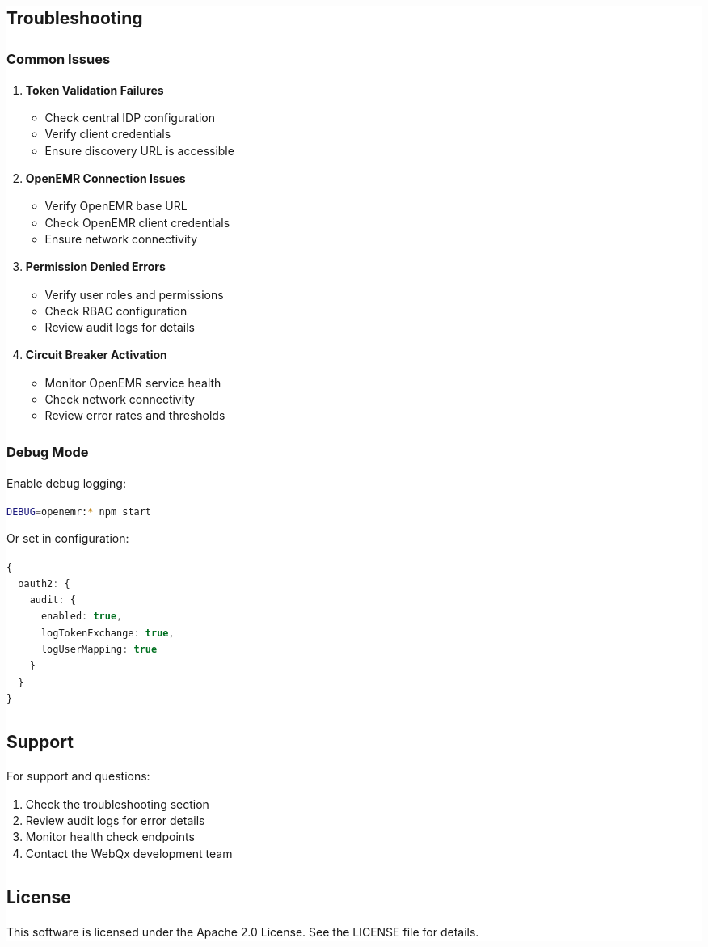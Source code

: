 ## Troubleshooting

### Common Issues

1. **Token Validation Failures**
   - Check central IDP configuration
   - Verify client credentials
   - Ensure discovery URL is accessible

2. **OpenEMR Connection Issues**
   - Verify OpenEMR base URL
   - Check OpenEMR client credentials
   - Ensure network connectivity

3. **Permission Denied Errors**
   - Verify user roles and permissions
   - Check RBAC configuration
   - Review audit logs for details

4. **Circuit Breaker Activation**
   - Monitor OpenEMR service health
   - Check network connectivity
   - Review error rates and thresholds

### Debug Mode

Enable debug logging:

```bash
DEBUG=openemr:* npm start
```

Or set in configuration:

```typescript
{
  oauth2: {
    audit: {
      enabled: true,
      logTokenExchange: true,
      logUserMapping: true
    }
  }
}
```

## Support

For support and questions:

1. Check the troubleshooting section
2. Review audit logs for error details
3. Monitor health check endpoints
4. Contact the WebQx development team

## License

This software is licensed under the Apache 2.0 License. See the LICENSE file for details.